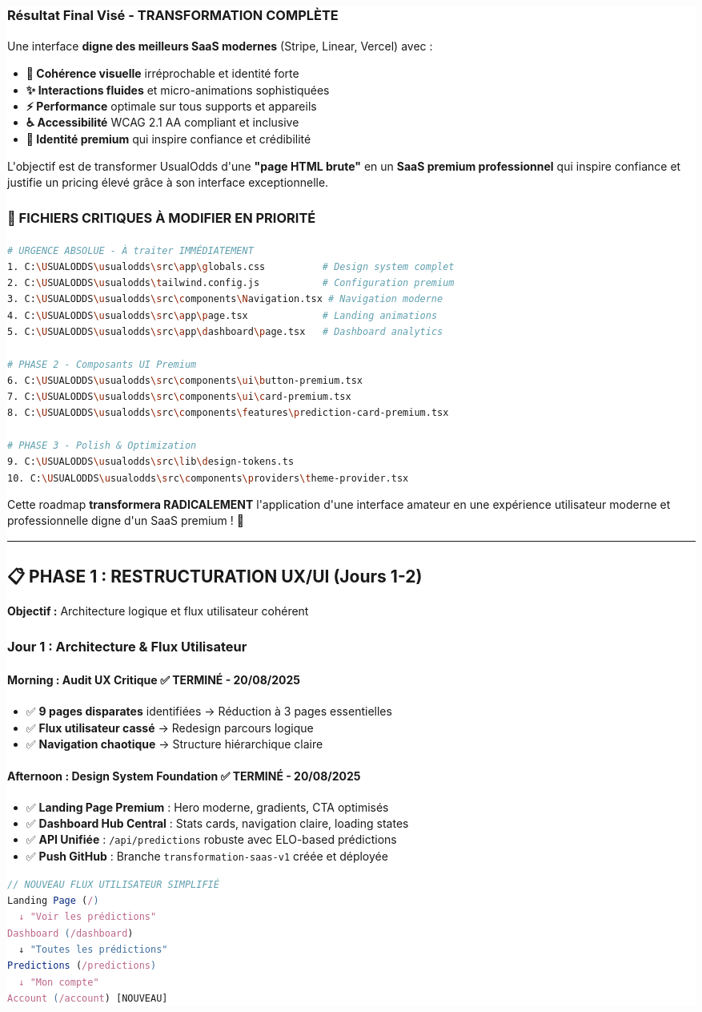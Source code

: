 ### **Résultat Final Visé - TRANSFORMATION COMPLÈTE**
Une interface **digne des meilleurs SaaS modernes** (Stripe, Linear, Vercel) avec :
- **🎨 Cohérence visuelle** irréprochable et identité forte
- **✨ Interactions fluides** et micro-animations sophistiquées  
- **⚡ Performance** optimale sur tous supports et appareils
- **♿ Accessibilité** WCAG 2.1 AA compliant et inclusive
- **💎 Identité premium** qui inspire confiance et crédibilité

L'objectif est de transformer UsualOdds d'une **"page HTML brute"** en un **SaaS premium professionnel** qui inspire confiance et justifie un pricing élevé grâce à son interface exceptionnelle.

### **🚨 FICHIERS CRITIQUES À MODIFIER EN PRIORITÉ**
```bash
# URGENCE ABSOLUE - À traiter IMMÉDIATEMENT
1. C:\USUALODDS\usualodds\src\app\globals.css          # Design system complet
2. C:\USUALODDS\usualodds\tailwind.config.js           # Configuration premium
3. C:\USUALODDS\usualodds\src\components\Navigation.tsx # Navigation moderne  
4. C:\USUALODDS\usualodds\src\app\page.tsx             # Landing animations
5. C:\USUALODDS\usualodds\src\app\dashboard\page.tsx   # Dashboard analytics

# PHASE 2 - Composants UI Premium
6. C:\USUALODDS\usualodds\src\components\ui\button-premium.tsx
7. C:\USUALODDS\usualodds\src\components\ui\card-premium.tsx
8. C:\USUALODDS\usualodds\src\components\features\prediction-card-premium.tsx

# PHASE 3 - Polish & Optimization  
9. C:\USUALODDS\usualodds\src\lib\design-tokens.ts
10. C:\USUALODDS\usualodds\src\components\providers\theme-provider.tsx
```

Cette roadmap **transformera RADICALEMENT** l'application d'une interface amateur en une expérience utilisateur moderne et professionnelle digne d'un SaaS premium ! 🚀

---

## 📋 **PHASE 1 : RESTRUCTURATION UX/UI (Jours 1-2)**
**Objectif :** Architecture logique et flux utilisateur cohérent

### **Jour 1 : Architecture & Flux Utilisateur**

#### **Morning : Audit UX Critique** ✅ **TERMINÉ - 20/08/2025**
- ✅ **9 pages disparates** identifiées → Réduction à 3 pages essentielles
- ✅ **Flux utilisateur cassé** → Redesign parcours logique
- ✅ **Navigation chaotique** → Structure hiérarchique claire

#### **Afternoon : Design System Foundation** ✅ **TERMINÉ - 20/08/2025**
- ✅ **Landing Page Premium** : Hero moderne, gradients, CTA optimisés
- ✅ **Dashboard Hub Central** : Stats cards, navigation claire, loading states
- ✅ **API Unifiée** : `/api/predictions` robuste avec ELO-based prédictions
- ✅ **Push GitHub** : Branche `transformation-saas-v1` créée et déployée
```typescript
// NOUVEAU FLUX UTILISATEUR SIMPLIFIÉ
Landing Page (/) 
  ↓ "Voir les prédictions"
Dashboard (/dashboard)
  ↓ "Toutes les prédictions" 
Predictions (/predictions)
  ↓ "Mon compte"
Account (/account) [NOUVEAU]
```
